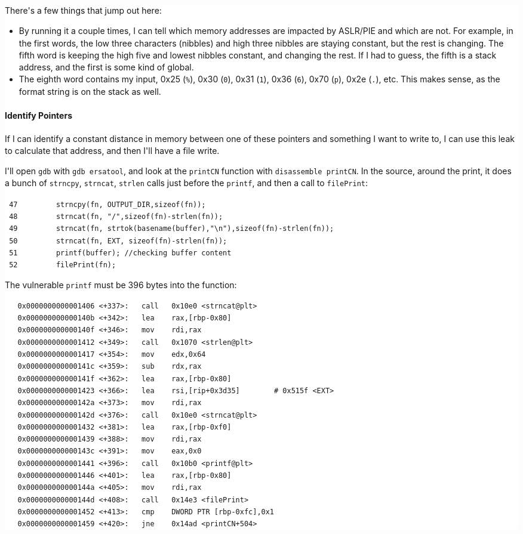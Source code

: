 

There's a few things that jump out here:

-   By running it a couple times, I can tell which memory addresses are
    impacted by ASLR/PIE and which are not. For example, in the first
    words, the low three characters (nibbles) and high three nibbles are
    staying constant, but the rest is changing. The fifth word is
    keeping the high five and lowest nibbles constant, and changing the
    rest. If I had to guess, the fifth is a stack address, and the first
    is some kind of global.
-   The eighth word contains my input, 0x25 (`%`), 0x30 (`0`), 0x31
    (`1`), 0x36 (`6`), 0x70 (`p`), 0x2e (`.`), etc. This makes sense, as
    the format string is on the stack as well.

#### Identify Pointers

If I can identify a constant distance in memory between one of these
pointers and something I want to write to, I can use this leak to
calculate that address, and then I'll have a file write.

I'll open `gdb` with `gdb ersatool`, and look at the `printCN` function
with `disassemble printCN`. In the source, around the print, it does a
bunch of `strncpy`, `strncat`, `strlen` calls just before the `printf`,
and then a call to `filePrint`:



     47         strncpy(fn, OUTPUT_DIR,sizeof(fn));
     48         strncat(fn, "/",sizeof(fn)-strlen(fn));
     49         strncat(fn, strtok(basename(buffer),"\n"),sizeof(fn)-strlen(fn));
     50         strncat(fn, EXT, sizeof(fn)-strlen(fn));
     51         printf(buffer); //checking buffer content
     52         filePrint(fn);



The vulnerable `printf` must be 396 bytes into the function:



       0x0000000000001406 <+337>:   call   0x10e0 <strncat@plt>
       0x000000000000140b <+342>:   lea    rax,[rbp-0x80]
       0x000000000000140f <+346>:   mov    rdi,rax            
       0x0000000000001412 <+349>:   call   0x1070 <strlen@plt>
       0x0000000000001417 <+354>:   mov    edx,0x64
       0x000000000000141c <+359>:   sub    rdx,rax       
       0x000000000000141f <+362>:   lea    rax,[rbp-0x80]                        
       0x0000000000001423 <+366>:   lea    rsi,[rip+0x3d35]        # 0x515f <EXT>
       0x000000000000142a <+373>:   mov    rdi,rax             
       0x000000000000142d <+376>:   call   0x10e0 <strncat@plt>
       0x0000000000001432 <+381>:   lea    rax,[rbp-0xf0]
       0x0000000000001439 <+388>:   mov    rdi,rax
       0x000000000000143c <+391>:   mov    eax,0x0            
       0x0000000000001441 <+396>:   call   0x10b0 <printf@plt>
       0x0000000000001446 <+401>:   lea    rax,[rbp-0x80]
       0x000000000000144a <+405>:   mov    rdi,rax           
       0x000000000000144d <+408>:   call   0x14e3 <filePrint>
       0x0000000000001452 <+413>:   cmp    DWORD PTR [rbp-0xfc],0x1
       0x0000000000001459 <+420>:   jne    0x14ad <printCN+504> 
